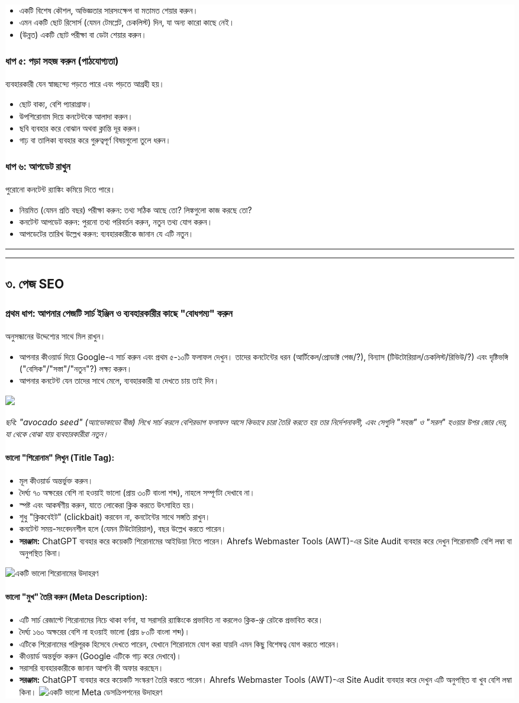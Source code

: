  * একটি বিশেষ কৌশল, অভিজ্ঞতার সারসংক্ষেপ বা মতামত শেয়ার করুন।
 * এমন একটি ছোট রিসোর্স (যেমন টেমপ্লেট, চেকলিস্ট) দিন, যা অন্য কারো কাছে নেই।
 * (উন্নত) একটি ছোট পরীক্ষা বা ডেটা শেয়ার করুন।

### ধাপ ৫: পড়া সহজ করুন (পাঠযোগ্যতা)

ব্যবহারকারী যেন স্বাচ্ছন্দ্যে পড়তে পারে এবং পড়তে আগ্রহী হয়।

 * ছোট বাক্য, বেশি প্যারাগ্রাফ।
 * উপশিরোনাম দিয়ে কনটেন্টকে আলাদা করুন।
 * ছবি ব্যবহার করে বোঝান অথবা ক্লান্তি দূর করুন।
 * গাঢ় বা তালিকা ব্যবহার করে গুরুত্বপূর্ণ বিষয়গুলো তুলে ধরুন।

### ধাপ ৬: আপডেট রাখুন

পুরোনো কনটেন্ট র‍্যাঙ্কিং কমিয়ে দিতে পারে।

 * নিয়মিত (যেমন প্রতি বছর) পরীক্ষা করুন: তথ্য সঠিক আছে তো? লিঙ্কগুলো কাজ করছে তো?
 * কনটেন্ট আপডেট করুন: পুরনো তথ্য পরিবর্তন করুন, নতুন তথ্য যোগ করুন।
 * আপডেটের তারিখ উল্লেখ করুন: ব্যবহারকারীকে জানান যে এটি নতুন।

---



---


<h2>৩. পেজ SEO</h2>

### প্রথম ধাপ: আপনার পেজটি সার্চ ইঞ্জিন ও ব্যবহারকারীর কাছে "বোধগম্য" করুন

অনুসন্ধানের উদ্দেশ্যের সাথে মিল রাখুন।
 * আপনার কীওয়ার্ড দিয়ে Google-এ সার্চ করুন এবং প্রথম ৫-১০টি ফলাফল দেখুন। তাদের কনটেন্টের ধরন (আর্টিকেল/প্রোডাক্ট পেজ/?), বিন্যাস (টিউটোরিয়াল/চেকলিস্ট/রিভিউ/?) এবং দৃষ্টিভঙ্গি ("বেসিক"/"সস্তা"/"নতুন"?) লক্ষ্য করুন।
 * আপনার কনটেন্ট যেন তাদের সাথে মেলে, ব্যবহারকারী যা দেখতে চায় তাই দিন।

 ![](https://ahrefs.com/blog/wp-content/uploads/2023/07/image16-10.jpg)

 *ছবি: "avocado seed" (অ্যাভোকাডো বীজ) লিখে সার্চ করলে বেশিরভাগ ফলাফল আসে কিভাবে চারা তৈরি করতে হয় তার নির্দেশনাবলী, এবং সেগুলি "সহজ" ও "সরল" হওয়ার উপর জোর দেয়, যা থেকে বোঝা যায় ব্যবহারকারীরা নতুন।*

#### ভালো "শিরোনাম" লিখুন (Title Tag):
  * মূল কীওয়ার্ড অন্তর্ভুক্ত করুন।
  * দৈর্ঘ্য ৭০ অক্ষরের বেশি না হওয়াই ভালো (প্রায় ৩০টি বাংলা শব্দ), নাহলে সম্পূর্ণটা দেখাবে না।
  * স্পষ্ট এবং আকর্ষণীয় করুন, যাতে লোকেরা ক্লিক করতে উৎসাহিত হয়।
  * শুধু "ক্লিকবেইট" (clickbait) করবেন না, কনটেন্টের সাথে সঙ্গতি রাখুন।
  * কনটেন্ট সময়-সংবেদনশীল হলে (যেমন টিউটোরিয়াল), বছর উল্লেখ করতে পারেন।
  * **সরঞ্জাম:** ChatGPT ব্যবহার করে কয়েকটি শিরোনামের আইডিয়া নিতে পারেন। Ahrefs Webmaster Tools (AWT)-এর Site Audit ব্যবহার করে দেখুন শিরোনামটি বেশি লম্বা বা অনুপস্থিত কিনা।

 ![একটি ভালো শিরোনামের উদাহরণ](https://ahrefs.com/blog/wp-content/uploads/2023/07/image13-12.png)

#### ভালো "মুখ" তৈরি করুন (Meta Description):
  * এটি সার্চ রেজাল্টে শিরোনামের নিচে থাকা বর্ণনা, যা সরাসরি র‍্যাঙ্কিংকে প্রভাবিত না করলেও ক্লিক-থ্রু রেটকে প্রভাবিত করে।
  * দৈর্ঘ্য ১৬০ অক্ষরের বেশি না হওয়াই ভালো (প্রায় ৮০টি বাংলা শব্দ)।
  * এটিকে শিরোনামের পরিপূরক হিসেবে দেখতে পারেন, যেখানে শিরোনামে যোগ করা যায়নি এমন কিছু বিশেষত্ব যোগ করতে পারেন।
  * কীওয়ার্ড অন্তর্ভুক্ত করুন (Google এটিকে গাঢ় করে দেখাবে)।
  * সরাসরি ব্যবহারকারীকে জানান আপনি কী অফার করছেন।
  * **সরঞ্জাম:** ChatGPT ব্যবহার করে কয়েকটি সংস্করণ তৈরি করতে পারেন। Ahrefs Webmaster Tools (AWT)-এর Site Audit ব্যবহার করে দেখুন এটি অনুপস্থিত বা খুব বেশি লম্বা কিনা।
 ![একটি ভালো Meta ডেসক্রিপশনের উদাহরণ](https://ahrefs.com/blog/wp-content/uploads/2023/07/image23-4.png)
